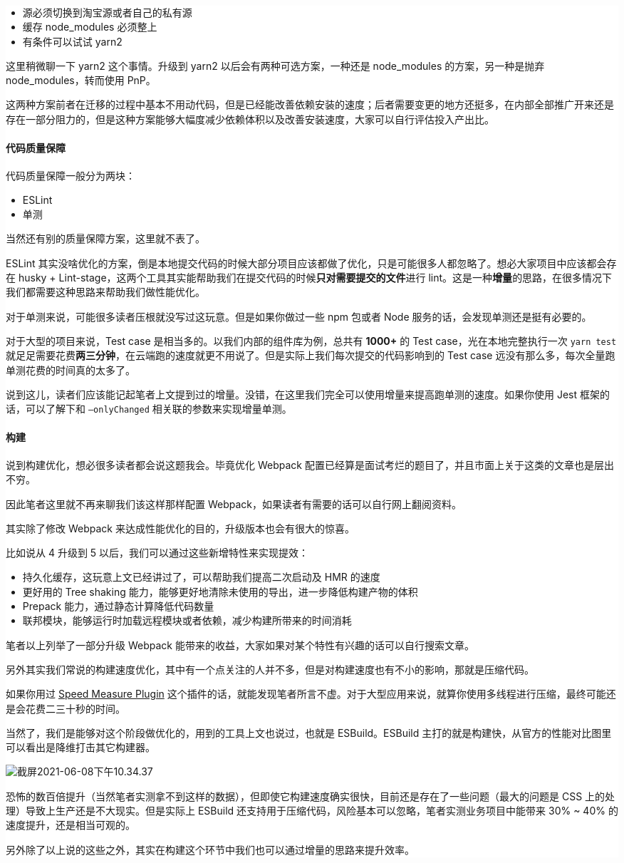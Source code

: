 *   源必须切换到淘宝源或者自己的私有源
*   缓存 node\_modules 必须整上
*   有条件可以试试 yarn2

这里稍微聊一下 yarn2 这个事情。升级到 yarn2 以后会有两种可选方案，一种还是 node\_modules 的方案，另一种是抛弃 node\_modules，转而使用 PnP。

这两种方案前者在迁移的过程中基本不用动代码，但是已经能改善依赖安装的速度；后者需要变更的地方还挺多，在内部全部推广开来还是存在一部分阻力的，但是这种方案能够大幅度减少依赖体积以及改善安装速度，大家可以自行评估投入产出比。

#### 代码质量保障

代码质量保障一般分为两块：

*   ESLint
*   单测

当然还有别的质量保障方案，这里就不表了。

ESLint 其实没啥优化的方案，倒是本地提交代码的时候大部分项目应该都做了优化，只是可能很多人都忽略了。想必大家项目中应该都会存在 husky + Lint-stage，这两个工具其实能帮助我们在提交代码的时候**只对需要提交的文件**进行 lint。这是一种**增量**的思路，在很多情况下我们都需要这种思路来帮助我们做性能优化。

对于单测来说，可能很多读者压根就没写过这玩意。但是如果你做过一些 npm 包或者 Node 服务的话，会发现单测还是挺有必要的。

对于大型的项目来说，Test case 是相当多的。以我们内部的组件库为例，总共有 **1000+** 的 Test case，光在本地完整执行一次 `yarn test` 就足足需要花费**两三分钟**，在云端跑的速度就更不用说了。但是实际上我们每次提交的代码影响到的 Test case 远没有那么多，每次全量跑单测花费的时间真的太多了。

说到这儿，读者们应该能记起笔者上文提到过的增量。没错，在这里我们完全可以使用增量来提高跑单测的速度。如果你使用 Jest 框架的话，可以了解下和 `—onlyChanged` 相关联的参数来实现增量单测。

#### 构建

说到构建优化，想必很多读者都会说这题我会。毕竟优化 Webpack 配置已经算是面试考烂的题目了，并且市面上关于这类的文章也是层出不穷。

因此笔者这里就不再来聊我们该这样那样配置 Webpack，如果读者有需要的话可以自行网上翻阅资料。

其实除了修改 Webpack 来达成性能优化的目的，升级版本也会有很大的惊喜。

比如说从 4 升级到 5 以后，我们可以通过这些新增特性来实现提效：

*   持久化缓存，这玩意上文已经讲过了，可以帮助我们提高二次启动及 HMR 的速度
*   更好用的 Tree shaking 能力，能够更好地清除未使用的导出，进一步降低构建产物的体积
*   Prepack 能力，通过静态计算降低代码数量
*   联邦模块，能够运行时加载远程模块或者依赖，减少构建所带来的时间消耗

笔者以上列举了一部分升级 Webpack 能带来的收益，大家如果对某个特性有兴趣的话可以自行搜索文章。

另外其实我们常说的构建速度优化，其中有一个点关注的人并不多，但是对构建速度也有不小的影响，那就是压缩代码。

如果你用过 [Speed Measure Plugin](https://link.juejin.cn?target=https%3A%2F%2Fwww.npmjs.com%2Fpackage%2Fspeed-measure-webpack-plugin "https://www.npmjs.com/package/speed-measure-webpack-plugin") 这个插件的话，就能发现笔者所言不虚。对于大型应用来说，就算你使用多线程进行压缩，最终可能还是会花费二三十秒的时间。

当然了，我们是能够对这个阶段做优化的，用到的工具上文也说过，也就是 ESBuild。ESBuild 主打的就是构建快，从官方的性能对比图里可以看出是降维打击其它构建器。

![截屏2021-06-08下午10.34.37](/images/jueJin/b35a186b641d422.png)

恐怖的数百倍提升（当然笔者实测拿不到这样的数据），但即使它构建速度确实很快，目前还是存在了一些问题（最大的问题是 CSS 上的处理）导致上生产还是不大现实。但是实际上 ESBuild 还支持用于压缩代码，风险基本可以忽略，笔者实测业务项目中能带来 30% ~ 40% 的速度提升，还是相当可观的。

另外除了以上说的这些之外，其实在构建这个环节中我们也可以通过增量的思路来提升效率。
